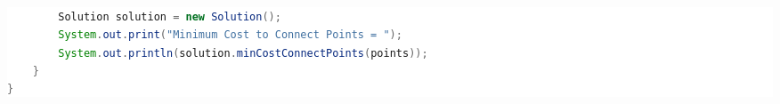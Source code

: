 ```java
        Solution solution = new Solution();
        System.out.print("Minimum Cost to Connect Points = "); 
        System.out.println(solution.minCostConnectPoints(points)); 
    }
}
```

